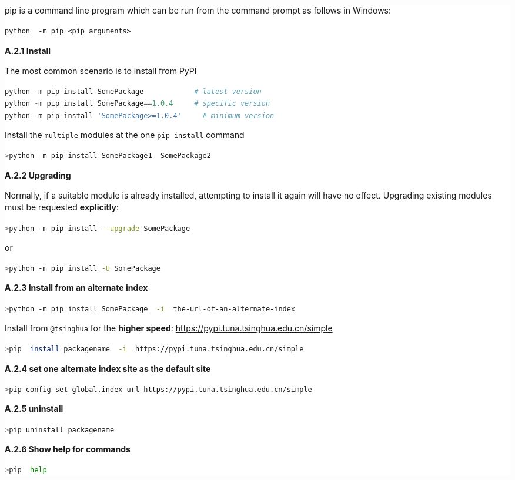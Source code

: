pip is a command line program which can be run from the command prompt as follows in Windows:

```
python  -m pip <pip arguments>
```
**A.2.1 Install** 

The most common scenario is to install from PyPI

```python
python -m pip install SomePackage            # latest version
python -m pip install SomePackage==1.0.4     # specific version
python -m pip install 'SomePackage>=1.0.4'     # minimum version
```

Install the  `multiple` modules at the one `pip install` command

```bash
>python -m pip install SomePackage1  SomePackage2 
```

**A.2.2 Upgrading**

Normally, if a suitable module is already installed, attempting to install it again will have no effect. Upgrading existing modules must be requested **explicitly**:

```bash
>python -m pip install --upgrade SomePackage  
```
or

```bash
>python -m pip install -U SomePackage  
```

**A.2.3 Install from an alternate index**

```bash
>python -m pip install SomePackage  -i  the-url-of-an-alternate-index
``` 

Install from `@tsinghua` for the **higher speed**: https://pypi.tuna.tsinghua.edu.cn/simple 

```bash
>pip  install packagename  -i  https://pypi.tuna.tsinghua.edu.cn/simple
```

**A.2.4 set one alternate index site as the default site**

```bash
>pip config set global.index-url https://pypi.tuna.tsinghua.edu.cn/simple
```

**A.2.5 uninstall**  

```bash
>pip uninstall packagename  
```

**A.2.6 Show help for commands**

```bash
>pip  help  
```
